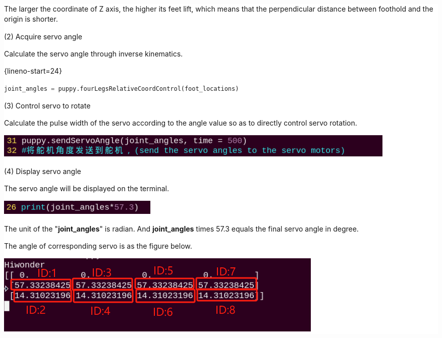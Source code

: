 The larger the coordinate of Z axis, the higher its feet lift, which means that the perpendicular distance between foothold and the origin is shorter.

(2) Acquire servo angle

Calculate the servo angle through inverse kinematics.

{lineno-start=24}

```python
joint_angles = puppy.fourLegsRelativeCoordControl(foot_locations)
```

(3) Control servo to rotate

Calculate the pulse width of the servo according to the angle value so as to directly control servo rotation.

<img class="common_img" src="../_static/media/chapter_24/section_10/media/image12.png"  />

(4) Display servo angle

The servo angle will be displayed on the terminal.

<img class="common_img" src="../_static/media/chapter_24/section_10/media/image13.png"  />

The unit of the "**joint_angles**" is radian. And **joint_angles** times 57.3 equals the final servo angle in degree.

The angle of corresponding servo is as the figure below.

<img class="common_img" src="../_static/media/chapter_24/section_10/media/image14.png"  />
